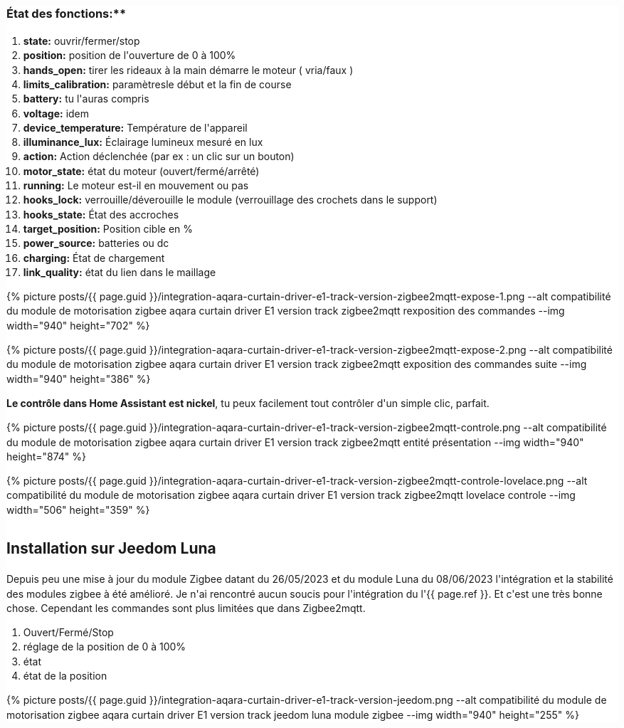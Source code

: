 ### État des fonctions:**

1. **state:** ouvrir/fermer/stop
2. **position:** position de l'ouverture de 0 à 100%
3. **hands_open:** tirer les rideaux à la main démarre le moteur ( vria/faux )
4. **limits_calibration:** paramètresle début et la fin de course
5. **battery:** tu l'auras compris
6. **voltage:** idem
7. **device_temperature:** Température de l'appareil
8. **illuminance_lux:** Éclairage lumineux mesuré en lux
9. **action:** Action déclenchée (par ex : un clic sur un bouton)
10. **motor_state:** état du moteur (ouvert/fermé/arrêté)
11. **running:** Le moteur est-il en mouvement ou pas
12. **hooks_lock:** verrouille/déverouille le module (verrouillage des crochets dans le support)
13. **hooks_state:** État des accroches
14. **target_position:** Position cible en %
15. **power_source:** batteries ou dc
16. **charging:** État de chargement
17. **link_quality:** état du lien dans le maillage

{% picture posts/{{ page.guid }}/integration-aqara-curtain-driver-e1-track-version-zigbee2mqtt-expose-1.png --alt compatibilité du module de motorisation zigbee aqara curtain driver E1 version track zigbee2mqtt rexposition des commandes --img width="940" height="702" %}

{% picture posts/{{ page.guid }}/integration-aqara-curtain-driver-e1-track-version-zigbee2mqtt-expose-2.png --alt compatibilité du module de motorisation zigbee aqara curtain driver E1 version track zigbee2mqtt exposition des commandes suite --img width="940" height="386" %}

**Le contrôle dans Home Assistant est nickel**, tu peux facilement tout contrôler d'un simple clic, parfait.


{% picture posts/{{ page.guid }}/integration-aqara-curtain-driver-e1-track-version-zigbee2mqtt-controle.png --alt compatibilité du module de motorisation zigbee aqara curtain driver E1 version track zigbee2mqtt entité présentation --img width="940" height="874" %}

{% picture posts/{{ page.guid }}/integration-aqara-curtain-driver-e1-track-version-zigbee2mqtt-controle-lovelace.png --alt compatibilité du module de motorisation zigbee aqara curtain driver E1 version track zigbee2mqtt lovelace controle --img width="506" height="359" %}


## Installation sur Jeedom Luna

Depuis peu une mise à jour du module Zigbee datant du 26/05/2023 et du module Luna du 08/06/2023 l'intégration et la stabilité des modules zigbee à été amélioré. Je n'ai rencontré aucun soucis pour l'intégration du l'{{ page.ref }}. Et c'est une très bonne chose.
Cependant les commandes sont plus limitées que dans Zigbee2mqtt.

1. Ouvert/Fermé/Stop
2. réglage de la position de 0 à 100%
3. état
4. état de la position 

{% picture posts/{{ page.guid }}/integration-aqara-curtain-driver-e1-track-version-jeedom.png --alt compatibilité du module de motorisation zigbee aqara curtain driver E1 version track jeedom luna module zigbee --img width="940" height="255" %}
